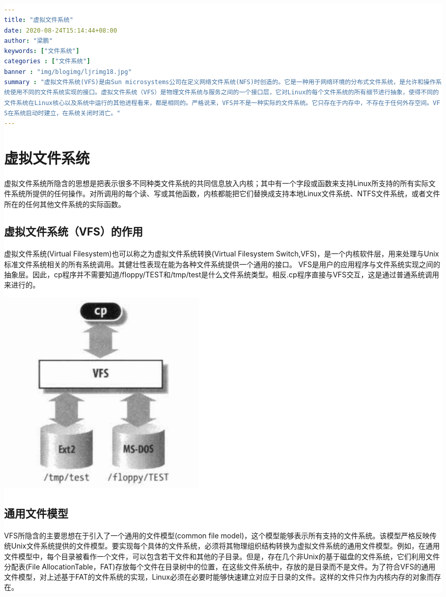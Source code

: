 ```yaml
---
title: "虚拟文件系统"
date: 2020-08-24T15:14:44+08:00
author: "梁鹏"
keywords: ["文件系统"]
categories : ["文件系统"]
banner : "img/blogimg/ljrimg18.jpg"
summary : "虚拟文件系统(VFS)是由Sun microsystems公司在定义网络文件系统(NFS)时创造的。它是一种用于网络环境的分布式文件系统，是允许和操作系统使用不同的文件系统实现的接口。虚拟文件系统（VFS）是物理文件系统与服务之间的一个接口层，它对Linux的每个文件系统的所有细节进行抽象，使得不同的文件系统在Linux核心以及系统中运行的其他进程看来，都是相同的。严格说来，VFS并不是一种实际的文件系统。它只存在于内存中，不存在于任何外存空间。VFS在系统启动时建立，在系统关闭时消亡。"
---
```


# 虚拟文件系统

虚拟文件系统所隐含的思想是把表示很多不同种类文件系统的共同信息放入内核；其中有一个字段或函数来支持Linux所支持的所有实际文件系统所提供的任何操作。对所调用的每个读、写或其他函数，内核都能把它们替换成支持本地Linux文件系统、NTFS文件系统，或者文件所在的任何其他文件系统的实际函数。

## 虚拟文件系统（VFS）的作用

虚拟文件系统(Virtual Filesystem)也可以称之为虚拟文件系统转换(Virtual Filesystem Switch,VFS)，是一个内核软件层，用来处理与Unix标准文件系统相关的所有系统调用。其健壮性表现在能为各种文件系统提供一个通用的接口。
VFS是用户的应用程序与文件系统实现之间的抽象层。因此，cp程序并不需要知道/floppy/TEST和/tmp/test是什么文件系统类型。相反.cp程序直接与VFS交互，这是通过普通系统调用来进行的。

![](img/1.png)

## 通用文件模型

VFS所隐含的主要思想在于引入了一个通用的文件模型(common file model)，这个模型能够表示所有支持的文件系统。该模型严格反映传统Unix文件系统提供的文件模型。要实现每个具体的文件系统，必须将其物理组织结构转换为虚拟文件系统的通用文件模型。例如，在通用文件模型中，每个目录被看作一个文件，可以包含若干文件和其他的子目录。但是，存在几个非Unix的基于磁盘的文件系统，它们利用文件分配表(File AllocationTable，FAT)存放每个文件在目录树中的位置，在这些文件系统中，存放的是目录而不是文件。为了符合VFS的通用文件模型，对上述基于FAT的文件系统的实现，Linux必须在必要时能够快速建立对应于日录的文件。这样的文件只作为内核内存的对象而存在。

